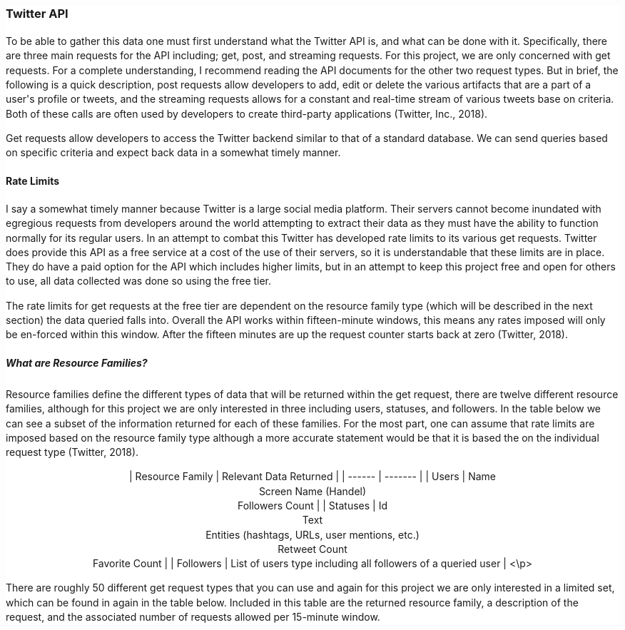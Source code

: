 ### Twitter API

To be able to gather this data one must first understand what the Twitter API is, and what can be done with it. Specifically, there are three main requests for the API including; get, post, and streaming requests. For this project, we are only concerned with get requests. For a complete understanding, I recommend reading the API documents for the other two request types. But in brief, the following is a quick description, post requests allow developers to add, edit or delete the various artifacts that are a part of a user's profile or tweets, and the streaming requests allows for a constant and real-time stream of various tweets base on criteria. Both of these calls are often used by developers to create third-party applications (Twitter, Inc., 2018).

Get requests allow developers to access the Twitter backend similar to that of a standard database. We can send queries based on specific criteria and expect back data in a somewhat timely manner.

#### Rate Limits

I say a somewhat timely manner because Twitter is a large social media platform. Their servers cannot become inundated with egregious requests from developers around the world attempting to extract their data as they must have the ability to function normally for its regular users. In an attempt to combat this Twitter has developed rate limits to its various get requests. Twitter does provide this API as a free service at a cost of the use of their servers, so it is understandable that these limits are in place. They do have a paid option for the API which includes higher limits, but in an attempt to keep this project free and open for others to use, all data collected was done so using the free tier.

The rate limits for get requests at the free tier are dependent on the resource family type (which will be described in the next section) the data queried falls into. Overall the API works within fifteen-minute windows, this means any rates imposed will only be en-forced within this window. After the fifteen minutes are up the request counter starts back at zero (Twitter, 2018).

##### What are Resource Families?

Resource families define the different types of data that will be returned within the get request, there are twelve different resource families, although for this project we are only interested in three including users, statuses, and followers. In the table below we can see a subset of the information returned for each of these families. For the most part, one can assume that rate limits are imposed based on the resource family type although a more accurate statement would be that it is based the on the individual request type (Twitter, 2018).

<p style="text-align: center;">
| Resource Family | Relevant Data Returned |
| ------ | ------- |
| Users | Name <br>Screen Name (Handel) <br>Followers Count |
| Statuses | Id <br>Text <br>Entities (hashtags, URLs, user mentions, etc.) <br>Retweet Count <br>Favorite Count |
| Followers | List of users type including all followers of a queried user |
<\p>

There are roughly 50 different get request types that you can use and again for this project we are only interested in a limited set, which can be found in again in the table below. Included in this table are the returned resource family, a description of the request, and the associated number of requests allowed per 15-minute window.
